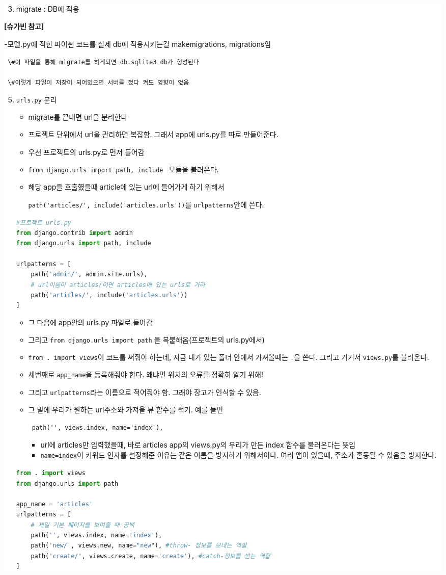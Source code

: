    3. migrate : DB에 적용
   
   **[슈가빈 참고]**
   
   -모델.py에 적힌 파이썬 코드를 실제 db에 적용시키는걸 makemigrations, migrations임
   
     \#이 파일을 통해 migrate를 하게되면 db.sqlite3 db가 형성된다
   
     \#이렇게 파일이 저장이 되어있으면 서버를 껐다 켜도 영향이 없음
   
   
   
5. `urls.py` 분리

   - migrate를 끝내면 url을 분리한다

   - 프로젝트 단위에서 url을 관리하면 복잡함. 그래서 app에 urls.py를 따로 만들어준다. 

   - 우선 프로젝트의 urls.py로 먼저 들어감

   - `from django.urls import path, include `  모듈을 불러온다. 

   - 해당 app을 호출헀을때 article에 있는 url에 들어가게 하기 위해서 

     `path('articles/', include('articles.urls'))`를 `urlpatterns`안에 쓴다.

   ```python
   #프로젝트 urls.py
   from django.contrib import admin
   from django.urls import path, include 
   
   urlpatterns = [
       path('admin/', admin.site.urls),
       # url이름이 articles/이면 articles에 있는 urls로 가라
       path('articles/', include('articles.urls'))
   ]
   ```

   

   - 그 다음에 app안의 urls.py 파일로 들어감

   - 그리고 `from django.urls import path` 을 복붙해옴(프로젝트의 urls.py에서)

   - `from . import views`이 코드를 써줘야 하는데, 지금 내가 있는 폴더 안에서 가져올때는 `.`을 쓴다. 그리고 거기서 `views.py`를 불러온다.

   - 세번째로 `app_name`을 등록해줘야 한다. 왜냐면 위치의 오류를 정확히 알기 위해!

   - 그리고 `urlpatterns`라는 이름으로 적어줘야 함. 그래야 장고가 인식할 수 있음. 

   - 그 밑에 우리가 원하는 url주소와 가져올 뷰 함수를 적기. 예를 들면

     ` path('', views.index, name='index'),`

     - url에 articles만 입력했을때, 바로 articles app의 views.py의 우리가 만든 index 함수를 불러온다는 뜻임
     - `name=index`이 키워드 인자를 설정해준 이유는 같은 이름을 방지하기 위해서이다. 여러 앱이 있을때, 주소가 혼동될 수 있음을 방지한다. 

   ```python
   from . import views
   from django.urls import path
   
   app_name = 'articles'
   urlpatterns = [
       # 제일 기본 페이지를 보여줄 때 공백
       path('', views.index, name='index'),
       path('new/', views.new, name="new"), #throw- 정보를 보내는 역할
       path('create/', views.create, name='create'), #catch-정보를 받는 역할
   ]
   ```
